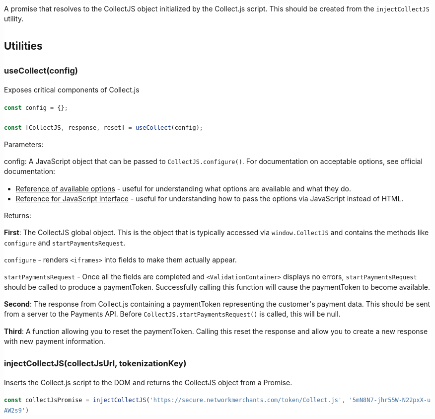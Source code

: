 A promise that resolves to the CollectJS object initialized by the Collect.js script. This should be created from the `injectCollectJS` utility.

## Utilities

### useCollect(config)

Exposes critical components of Collect.js 

```js
const config = {};

const [CollectJS, response, reset] = useCollect(config);
```

Parameters:

config: A JavaScript object that can be passed to `CollectJS.configure()`. For documentation on acceptable options, see
official documentation: 

* [Reference of available options](https://secure.networkmerchants.com/gw/merchants/resources/integration/integration_portal.php#cjs_integration_2) -
  useful for understanding what options are available and what they do.
* [Reference for JavaScript Interface](https://secure.networkmerchants.com/gw/merchants/resources/integration/integration_portal.php#cjs_example_inline2_js) -
  useful for understanding how to pass the options via JavaScript instead of HTML.

Returns:

**First**: The CollectJS global object. This is the object that is typically accessed via `window.CollectJS` and contains 
the methods like `configure` and `startPaymentsRequest`.

`configure` - renders `<iframes>` into fields to make them actually appear. 

`startPaymentsRequest` - Once all the fields are completed and `<ValidationContainer>` displays no errors, `startPaymentsRequest`
should be called to produce a paymentToken. Successfully calling this function will cause the paymentToken to become available.

**Second**: The response from Collect.js containing a paymentToken representing the customer's payment data. 
This should be sent from a server to the Payments API. Before `CollectJS.startPaymentsRequest()` is called, this will 
be null. 

**Third**: A function allowing you to reset the paymentToken. Calling this reset the response and allow you to create a new
response with new payment information.

### injectCollectJS(collectJsUrl, tokenizationKey)

Inserts the Collect.js script to the DOM and returns the CollectJS object from a Promise.

```js
const collectJsPromise = injectCollectJS('https://secure.networkmerchants.com/token/Collect.js', '5mN8N7-jhr55W-N22pxX-uAW2s9')
```
